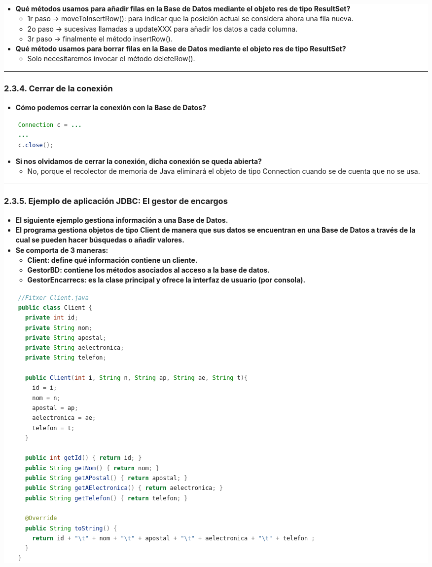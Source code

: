 - **Qué métodos usamos para añadir filas en la Base de Datos mediante el objeto res de tipo ResultSet?**
    - 1r paso -> moveToInsertRow(): para indicar que la posición actual se considera ahora una fila nueva.
    - 2o paso -> sucesivas llamadas a updateXXX para añadir los datos a cada columna.
    - 3r paso -> finalmente el método insertRow().
- **Qué método usamos para borrar filas en la Base de Datos mediante el objeto res de tipo ResultSet?**
    - Solo necesitaremos invocar el método deleteRow().

* * *

### 2.3.4. Cerrar de la conexión

- **Cómo podemos cerrar la conexión con la Base de Datos?**

```Java
    Connection c = ...
    ...
    c.close();
```

- **Si nos olvidamos de cerrar la conexión, dicha conexión se queda abierta?**
    - No, porque el recolector de memoria de Java eliminará el objeto de tipo Connection cuando se de cuenta que no se usa.

* * *

### 2.3.5. Ejemplo de aplicación JDBC: El gestor de encargos

- **El siguiente ejemplo gestiona información a una Base de Datos.**
- **El programa gestiona objetos de tipo Client de manera que sus datos se encuentran en una Base de Datos a través de la cual se pueden hacer búsquedas o añadir valores.**
- **Se comporta de 3 maneras:**
    - **Client: define qué información contiene un cliente.**
    - **GestorBD: contiene los métodos asociados al acceso a la base de datos.**
    - **GestorEncarrecs: es la clase principal y ofrece la interfaz de usuario (por consola).**

```Java
    //Fitxer Client.java
    public class Client {
      private int id;
      private String nom;
      private String apostal;
      private String aelectronica;
      private String telefon;
     
      public Client(int i, String n, String ap, String ae, String t){
        id = i;
        nom = n;
        apostal = ap;
        aelectronica = ae;
        telefon = t;
      }
     
      public int getId() { return id; }
      public String getNom() { return nom; }
      public String getAPostal() { return apostal; }
      public String getAElectronica() { return aelectronica; }
      public String getTelefon() { return telefon; }
     
      @Override
      public String toString() {
        return id + "\t" + nom + "\t" + apostal + "\t" + aelectronica + "\t" + telefon ;
      }
    }
```